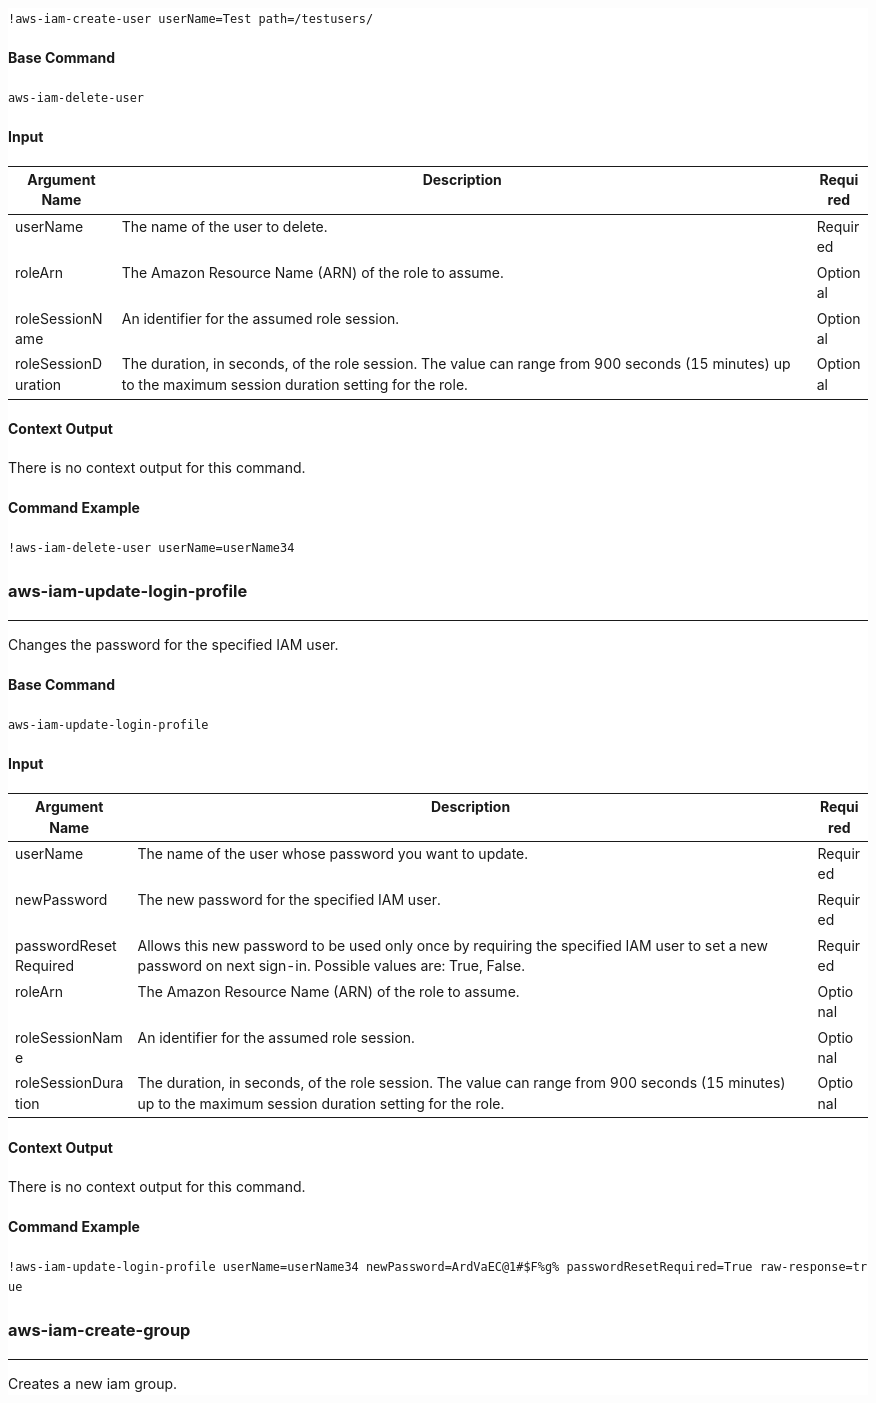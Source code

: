 ```!aws-iam-create-user userName=Test path=/testusers/```


#### Base Command

`aws-iam-delete-user`
#### Input

| **Argument Name** | **Description** | **Required** |
| --- | --- | --- |
| userName | The name of the user to delete. | Required | 
| roleArn | The Amazon Resource Name (ARN) of the role to assume. | Optional | 
| roleSessionName | An identifier for the assumed role session. | Optional | 
| roleSessionDuration | The duration, in seconds, of the role session. The value can range from 900 seconds (15 minutes) up to the maximum session duration setting for the role. | Optional | 


#### Context Output

There is no context output for this command.

#### Command Example
```!aws-iam-delete-user userName=userName34 ```




### aws-iam-update-login-profile
***
Changes the password for the specified IAM user.


#### Base Command

`aws-iam-update-login-profile`
#### Input

| **Argument Name** | **Description** | **Required** |
| --- | --- | --- |
| userName | The name of the user whose password you want to update. | Required | 
| newPassword | The new password for the specified IAM user. | Required | 
| passwordResetRequired | Allows this new password to be used only once by requiring the specified IAM user to set a new password on next sign-in. Possible values are: True, False. | Required | 
| roleArn | The Amazon Resource Name (ARN) of the role to assume. | Optional | 
| roleSessionName | An identifier for the assumed role session. | Optional | 
| roleSessionDuration | The duration, in seconds, of the role session. The value can range from 900 seconds (15 minutes) up to the maximum session duration setting for the role. | Optional | 


#### Context Output

There is no context output for this command.

#### Command Example
```!aws-iam-update-login-profile userName=userName34 newPassword=ArdVaEC@1#$F%g% passwordResetRequired=True raw-response=true```




### aws-iam-create-group
***
Creates a new iam group.


```